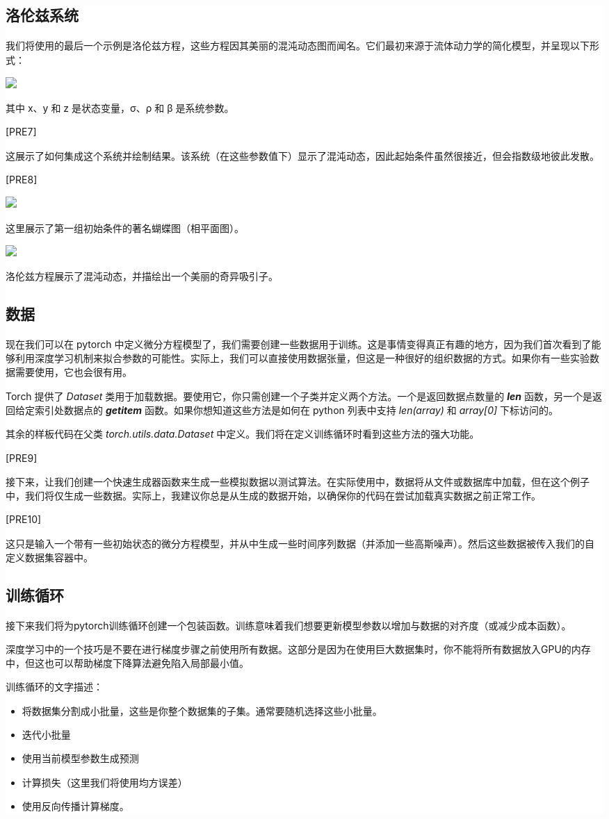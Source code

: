 ## 洛伦兹系统

我们将使用的最后一个示例是洛伦兹方程，这些方程因其美丽的混沌动态图而闻名。它们最初来源于流体动力学的简化模型，并呈现以下形式：

![](../Images/0dcaffefdc1eba6471cc753f3d0a3faa.png)

其中 x、y 和 z 是状态变量，σ、ρ 和 β 是系统参数。

[PRE7]

这展示了如何集成这个系统并绘制结果。该系统（在这些参数值下）显示了混沌动态，因此起始条件虽然很接近，但会指数级地彼此发散。

[PRE8]

![](../Images/7984eecf06eb3fd53899755e48f5964d.png)

这里展示了第一组初始条件的著名蝴蝶图（相平面图）。

![](../Images/58e4336da5ee47b8d7bcaf8666994410.png)

洛伦兹方程展示了混沌动态，并描绘出一个美丽的奇异吸引子。

## 数据

现在我们可以在 pytorch 中定义微分方程模型了，我们需要创建一些数据用于训练。这是事情变得真正有趣的地方，因为我们首次看到了能够利用深度学习机制来拟合参数的可能性。实际上，我们可以直接使用数据张量，但这是一种很好的组织数据的方式。如果你有一些实验数据需要使用，它也会很有用。

Torch 提供了 *Dataset* 类用于加载数据。要使用它，你只需创建一个子类并定义两个方法。一个是返回数据点数量的 *__len__* 函数，另一个是返回给定索引处数据点的 *__getitem__* 函数。如果你想知道这些方法是如何在 python 列表中支持 *len(array)* 和 *array[0]* 下标访问的。

其余的样板代码在父类 *torch.utils.data.Dataset* 中定义。我们将在定义训练循环时看到这些方法的强大功能。

[PRE9]

接下来，让我们创建一个快速生成器函数来生成一些模拟数据以测试算法。在实际使用中，数据将从文件或数据库中加载，但在这个例子中，我们将仅生成一些数据。实际上，我建议你总是从生成的数据开始，以确保你的代码在尝试加载真实数据之前正常工作。

[PRE10]

这只是输入一个带有一些初始状态的微分方程模型，并从中生成一些时间序列数据（并添加一些高斯噪声）。然后这些数据被传入我们的自定义数据集容器中。

## 训练循环

接下来我们将为pytorch训练循环创建一个包装函数。训练意味着我们想要更新模型参数以增加与数据的对齐度（或减少成本函数）。

深度学习中的一个技巧是不要在进行梯度步骤之前使用所有数据。这部分是因为在使用巨大数据集时，你不能将所有数据放入GPU的内存中，但这也可以帮助梯度下降算法避免陷入局部最小值。

训练循环的文字描述：

+   将数据集分割成小批量，这些是你整个数据集的子集。通常要随机选择这些小批量。

+   迭代小批量

+   使用当前模型参数生成预测

+   计算损失（这里我们将使用均方误差）

+   使用反向传播计算梯度。
